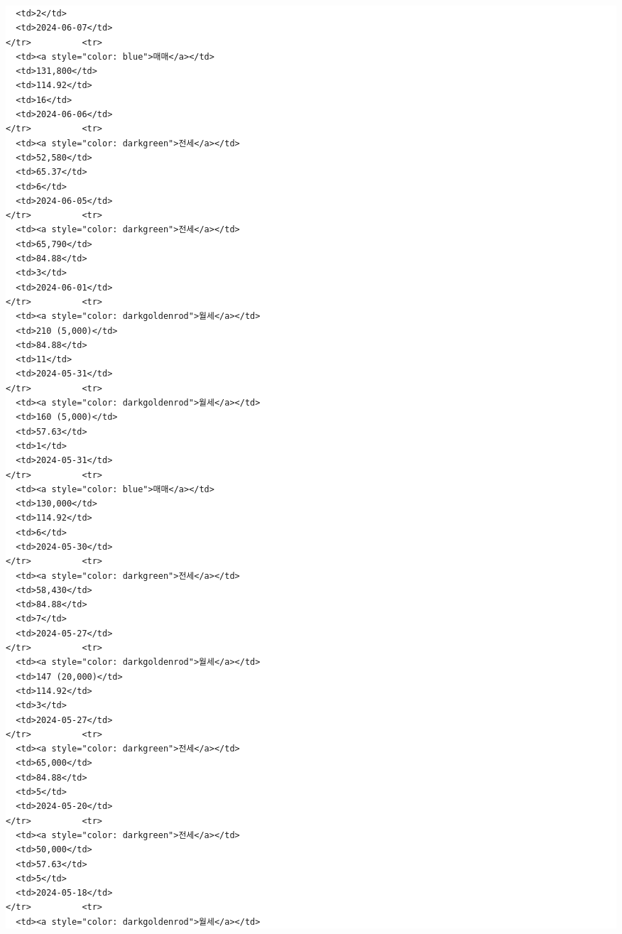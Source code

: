       <td>2</td>
      <td>2024-06-07</td>
    </tr>          <tr>
      <td><a style="color: blue">매매</a></td>
      <td>131,800</td>
      <td>114.92</td>
      <td>16</td>
      <td>2024-06-06</td>
    </tr>          <tr>
      <td><a style="color: darkgreen">전세</a></td>
      <td>52,580</td>
      <td>65.37</td>
      <td>6</td>
      <td>2024-06-05</td>
    </tr>          <tr>
      <td><a style="color: darkgreen">전세</a></td>
      <td>65,790</td>
      <td>84.88</td>
      <td>3</td>
      <td>2024-06-01</td>
    </tr>          <tr>
      <td><a style="color: darkgoldenrod">월세</a></td>
      <td>210 (5,000)</td>
      <td>84.88</td>
      <td>11</td>
      <td>2024-05-31</td>
    </tr>          <tr>
      <td><a style="color: darkgoldenrod">월세</a></td>
      <td>160 (5,000)</td>
      <td>57.63</td>
      <td>1</td>
      <td>2024-05-31</td>
    </tr>          <tr>
      <td><a style="color: blue">매매</a></td>
      <td>130,000</td>
      <td>114.92</td>
      <td>6</td>
      <td>2024-05-30</td>
    </tr>          <tr>
      <td><a style="color: darkgreen">전세</a></td>
      <td>58,430</td>
      <td>84.88</td>
      <td>7</td>
      <td>2024-05-27</td>
    </tr>          <tr>
      <td><a style="color: darkgoldenrod">월세</a></td>
      <td>147 (20,000)</td>
      <td>114.92</td>
      <td>3</td>
      <td>2024-05-27</td>
    </tr>          <tr>
      <td><a style="color: darkgreen">전세</a></td>
      <td>65,000</td>
      <td>84.88</td>
      <td>5</td>
      <td>2024-05-20</td>
    </tr>          <tr>
      <td><a style="color: darkgreen">전세</a></td>
      <td>50,000</td>
      <td>57.63</td>
      <td>5</td>
      <td>2024-05-18</td>
    </tr>          <tr>
      <td><a style="color: darkgoldenrod">월세</a></td>